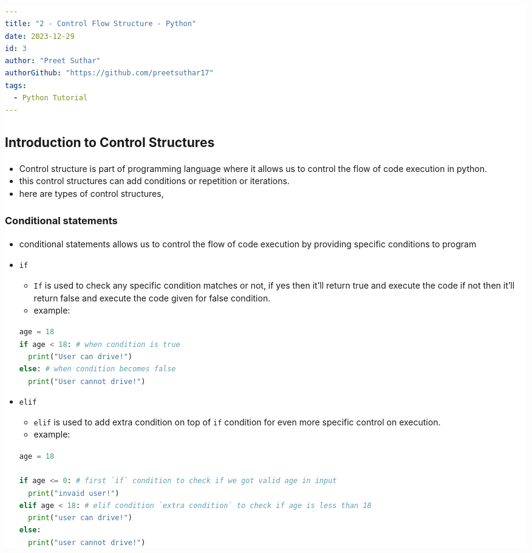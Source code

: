 ```yaml
---
title: "2 - Control Flow Structure - Python"
date: 2023-12-29
id: 3
author: "Preet Suthar"
authorGithub: "https://github.com/preetsuthar17"
tags:
  - Python Tutorial
---
```


## Introduction to Control Structures

- Control structure is part of programming language where it allows us to control the flow of code execution in python.
- this control structures can add conditions or repetition or iterations.
- here are types of control structures,

### Conditional statements

- conditional statements allows us to control the flow of code execution by providing specific conditions to program
- `if`

  - `If` is used to check any specific condition matches or not, if yes then it’ll return true and execute the code if not then it’ll return false and execute the code given for false condition.
  - example:

  ```python
  age = 18
  if age < 18: # when condition is true
    print("User can drive!")
  else: # when condition becomes false
    print("User cannot drive!")
  ```

- `elif`

  - `elif` is used to add extra condition on top of `if` condition for even more specific control on execution.
  - example:

  ```python
  age = 18

  if age <= 0: # first `if` condition to check if we got valid age in input
    print("invaid user!")
  elif age < 18: # elif condition `extra condition` to check if age is less than 18
    print("user can drive!")
  else:
    print("user cannot drive!")
  ```
